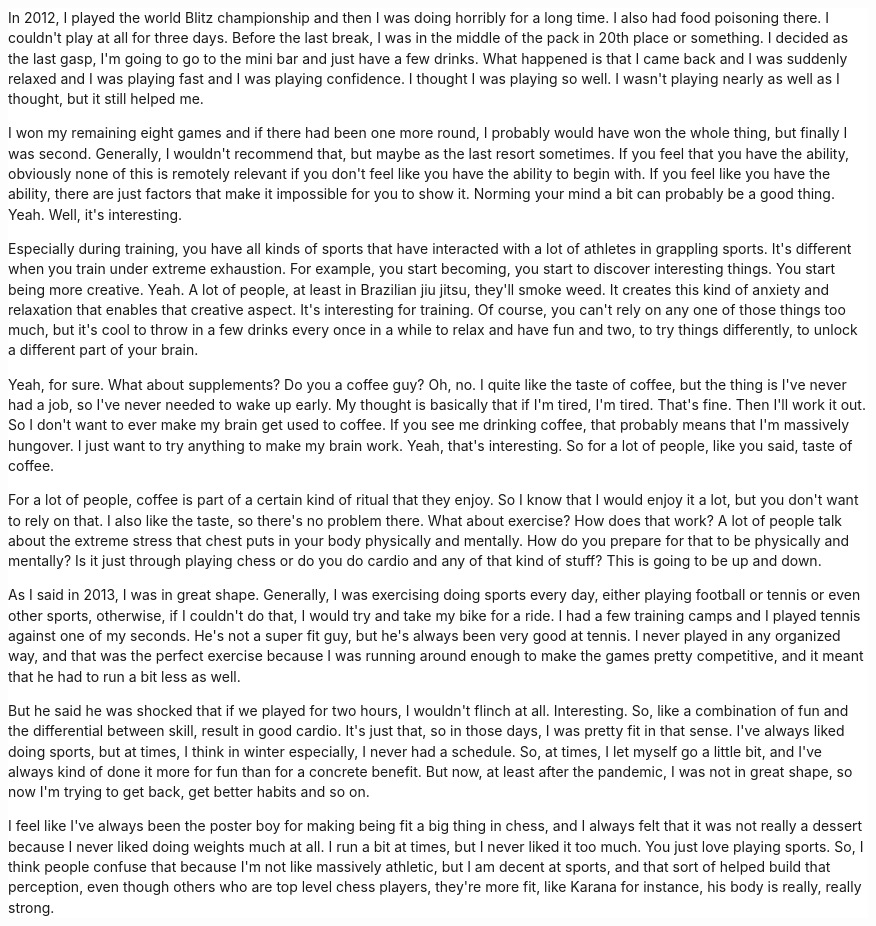 In 2012, I played the world Blitz championship and then I was doing horribly for a long time. I also had food poisoning there. I couldn't play at all for three days. Before the last break, I was in the middle of the pack in 20th place or something. I decided as the last gasp, I'm going to go to the mini bar and just have a few drinks. What happened is that I came back and I was suddenly relaxed and I was playing fast and I was playing confidence. I thought I was playing so well. I wasn't playing nearly as well as I thought, but it still helped me.

I won my remaining eight games and if there had been one more round, I probably would have won the whole thing, but finally I was second. Generally, I wouldn't recommend that, but maybe as the last resort sometimes. If you feel that you have the ability, obviously none of this is remotely relevant if you don't feel like you have the ability to begin with. If you feel like you have the ability, there are just factors that make it impossible for you to show it. Norming your mind a bit can probably be a good thing. Yeah. Well, it's interesting.

Especially during training, you have all kinds of sports that have interacted with a lot of athletes in grappling sports. It's different when you train under extreme exhaustion. For example, you start becoming, you start to discover interesting things. You start being more creative. Yeah. A lot of people, at least in Brazilian jiu jitsu, they'll smoke weed. It creates this kind of anxiety and relaxation that enables that creative aspect. It's interesting for training. Of course, you can't rely on any one of those things too much, but it's cool to throw in a few drinks every once in a while to relax and have fun and two, to try things differently, to unlock a different part of your brain.

Yeah, for sure. What about supplements? Do you a coffee guy? Oh, no. I quite like the taste of coffee, but the thing is I've never had a job, so I've never needed to wake up early. My thought is basically that if I'm tired, I'm tired. That's fine. Then I'll work it out. So I don't want to ever make my brain get used to coffee. If you see me drinking coffee, that probably means that I'm massively hungover. I just want to try anything to make my brain work. Yeah, that's interesting. So for a lot of people, like you said, taste of coffee.

For a lot of people, coffee is part of a certain kind of ritual that they enjoy. So I know that I would enjoy it a lot, but you don't want to rely on that. I also like the taste, so there's no problem there. What about exercise? How does that work? A lot of people talk about the extreme stress that chest puts in your body physically and mentally. How do you prepare for that to be physically and mentally? Is it just through playing chess or do you do cardio and any of that kind of stuff? This is going to be up and down.

As I said in 2013, I was in great shape. Generally, I was exercising doing sports every day, either playing football or tennis or even other sports, otherwise, if I couldn't do that, I would try and take my bike for a ride. I had a few training camps and I played tennis against one of my seconds. He's not a super fit guy, but he's always been very good at tennis. I never played in any organized way, and that was the perfect exercise because I was running around enough to make the games pretty competitive, and it meant that he had to run a bit less as well.

But he said he was shocked that if we played for two hours, I wouldn't flinch at all. Interesting. So, like a combination of fun and the differential between skill, result in good cardio. It's just that, so in those days, I was pretty fit in that sense. I've always liked doing sports, but at times, I think in winter especially, I never had a schedule. So, at times, I let myself go a little bit, and I've always kind of done it more for fun than for a concrete benefit. But now, at least after the pandemic, I was not in great shape, so now I'm trying to get back, get better habits and so on.

I feel like I've always been the poster boy for making being fit a big thing in chess, and I always felt that it was not really a dessert because I never liked doing weights much at all. I run a bit at times, but I never liked it too much. You just love playing sports. So, I think people confuse that because I'm not like massively athletic, but I am decent at sports, and that sort of helped build that perception, even though others who are top level chess players, they're more fit, like Karana for instance, his body is really, really strong.
